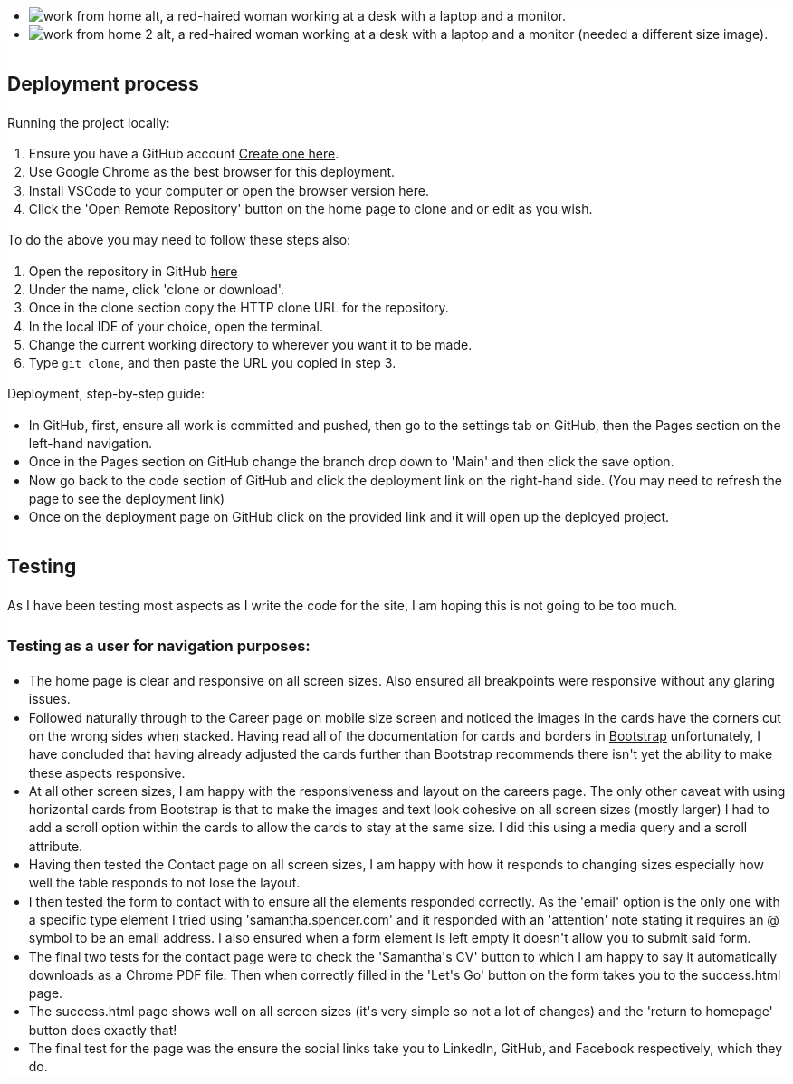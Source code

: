 + ![work from home](assets/images/wfh-card.jpeg) alt, a red-haired woman working at a desk with a laptop and a monitor.
+ ![work from home 2](assets/images/wfh-manager.png) alt, a red-haired woman working at a desk with a laptop and a monitor (needed a different size image).

## Deployment process

Running the project locally:
1. Ensure you have a GitHub account [Create one here](https://docs.github.com/en/get-started/start-your-journey/creating-an-account-on-github).
2. Use Google Chrome as the best browser for this deployment.
3. Install VSCode to your computer or open the browser version [here](https://vscode.dev/).
4. Click the 'Open Remote Repository' button on the home page to clone and or edit as you wish.

To do the above you may need to follow these steps also:
1. Open the repository in GitHub [here](https://github.com/14sammie41/samantha-spencer)
2. Under the name, click 'clone or download'.
3. Once in the clone section copy the HTTP clone URL for the repository.
4. In the local IDE of your choice, open the terminal.
5. Change the current working directory to wherever you want it to be made.
6. Type `git clone`, and then paste the URL you copied in step 3.

Deployment, step-by-step guide:
+ In GitHub, first, ensure all work is committed and pushed, then go to the settings tab on GitHub, then the Pages section on the left-hand navigation.
+ Once in the Pages section on GitHub change the branch drop down to 'Main' and then click the save option.
+ Now go back to the code section of GitHub and click the deployment link on the right-hand side. (You may need to refresh the page to see the deployment link)
+ Once on the deployment page on GitHub click on the provided link and it will open up the deployed project.

## Testing

As I have been testing most aspects as I write the code for the site, I am hoping this is not going to be too much.

### Testing as a user for navigation purposes:
+ The home page is clear and responsive on all screen sizes. Also ensured all breakpoints were responsive without any glaring issues.
+ Followed naturally through to the Career page on mobile size screen and noticed the images in the cards have the corners cut on the wrong sides when stacked. Having read all of the documentation for cards and borders in [Bootstrap](https://getbootstrap.com/docs/5.3/components/card/) unfortunately, I have concluded that having already adjusted the cards further than Bootstrap recommends there isn't yet the ability to make these aspects responsive.
+ At all other screen sizes, I am happy with the responsiveness and layout on the careers page. The only other caveat with using horizontal cards from Bootstrap is that to make the images and text look cohesive on all screen sizes (mostly larger) I had to add a scroll option within the cards to allow the cards to stay at the same size. I did this using a media query and a scroll attribute.
+ Having then tested the Contact page on all screen sizes, I am happy with how it responds to changing sizes especially how well the table responds to not lose the layout. 
+ I then tested the form to contact with to ensure all the elements responded correctly. As the 'email' option is the only one with a specific type element I tried using 'samantha.spencer.com' and it responded with an 'attention' note stating it requires an @ symbol to be an email address. I also ensured when a form element is left empty it doesn't allow you to submit said form.
+ The final two tests for the contact page were to check the 'Samantha's CV' button to which I am happy to say it automatically downloads as a Chrome PDF file. Then when correctly filled in the 'Let's Go' button on the form takes you to the success.html page.
+ The success.html page shows well on all screen sizes (it's very simple so not a lot of changes) and the 'return to homepage' button does exactly that!
+ The final test for the page was the ensure the social links take you to LinkedIn, GitHub, and Facebook respectively, which they do.
